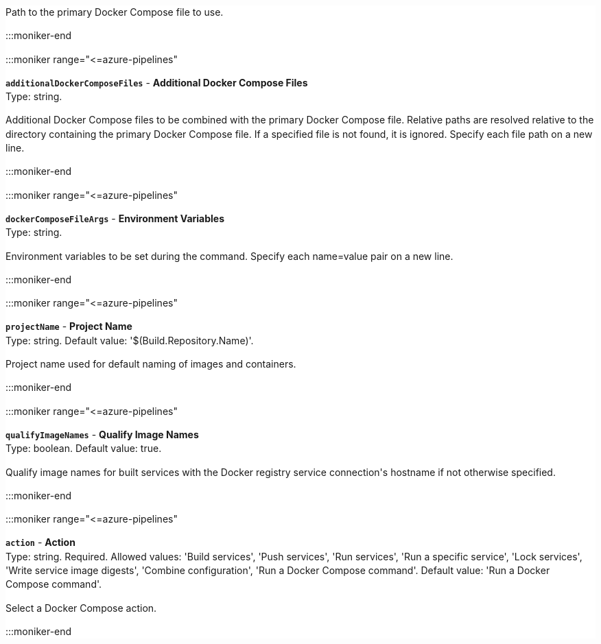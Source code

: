 Path to the primary Docker Compose file to use.


:::moniker-end


:::moniker range="<=azure-pipelines"

**`additionalDockerComposeFiles`** - **Additional Docker Compose Files**<br>
Type: string.<br>

Additional Docker Compose files to be combined with the primary Docker Compose file. Relative paths are resolved relative to the directory containing the primary Docker Compose file. If a specified file is not found, it is ignored. Specify each file path on a new line.


:::moniker-end


:::moniker range="<=azure-pipelines"

**`dockerComposeFileArgs`** - **Environment Variables**<br>
Type: string.<br>

Environment variables to be set during the command. Specify each name=value pair on a new line.


:::moniker-end


:::moniker range="<=azure-pipelines"

**`projectName`** - **Project Name**<br>
Type: string. Default value: '$(Build.Repository.Name)'.<br>

Project name used for default naming of images and containers.


:::moniker-end


:::moniker range="<=azure-pipelines"

**`qualifyImageNames`** - **Qualify Image Names**<br>
Type: boolean. Default value: true.<br>

Qualify image names for built services with the Docker registry service connection's hostname if not otherwise specified.


:::moniker-end


:::moniker range="<=azure-pipelines"

**`action`** - **Action**<br>
Type: string. Required. Allowed values: 'Build services', 'Push services', 'Run services', 'Run a specific service', 'Lock services', 'Write service image digests', 'Combine configuration', 'Run a Docker Compose command'. Default value: 'Run a Docker Compose command'.<br>

Select a Docker Compose action.


:::moniker-end

